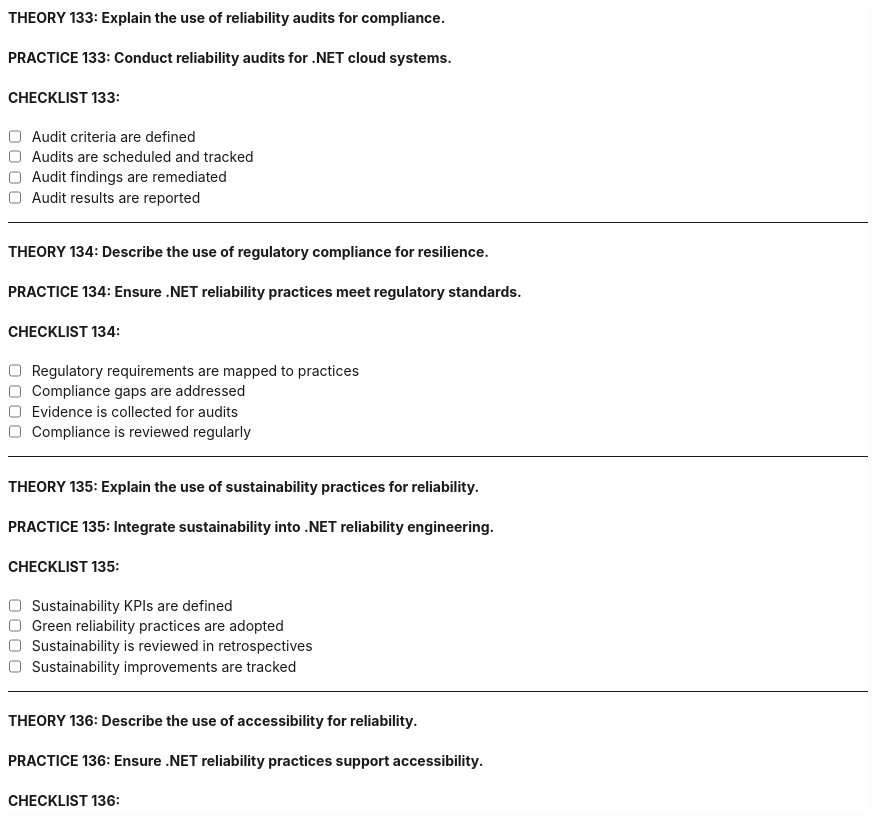 
#### THEORY 133: Explain the use of reliability audits for compliance.

#### PRACTICE 133: Conduct reliability audits for .NET cloud systems.

#### CHECKLIST 133:

- [ ] Audit criteria are defined
- [ ] Audits are scheduled and tracked
- [ ] Audit findings are remediated
- [ ] Audit results are reported

---

#### THEORY 134: Describe the use of regulatory compliance for resilience.

#### PRACTICE 134: Ensure .NET reliability practices meet regulatory standards.

#### CHECKLIST 134:

- [ ] Regulatory requirements are mapped to practices
- [ ] Compliance gaps are addressed
- [ ] Evidence is collected for audits
- [ ] Compliance is reviewed regularly

---

#### THEORY 135: Explain the use of sustainability practices for reliability.

#### PRACTICE 135: Integrate sustainability into .NET reliability engineering.

#### CHECKLIST 135:

- [ ] Sustainability KPIs are defined
- [ ] Green reliability practices are adopted
- [ ] Sustainability is reviewed in retrospectives
- [ ] Sustainability improvements are tracked

---

#### THEORY 136: Describe the use of accessibility for reliability.

#### PRACTICE 136: Ensure .NET reliability practices support accessibility.

#### CHECKLIST 136:
